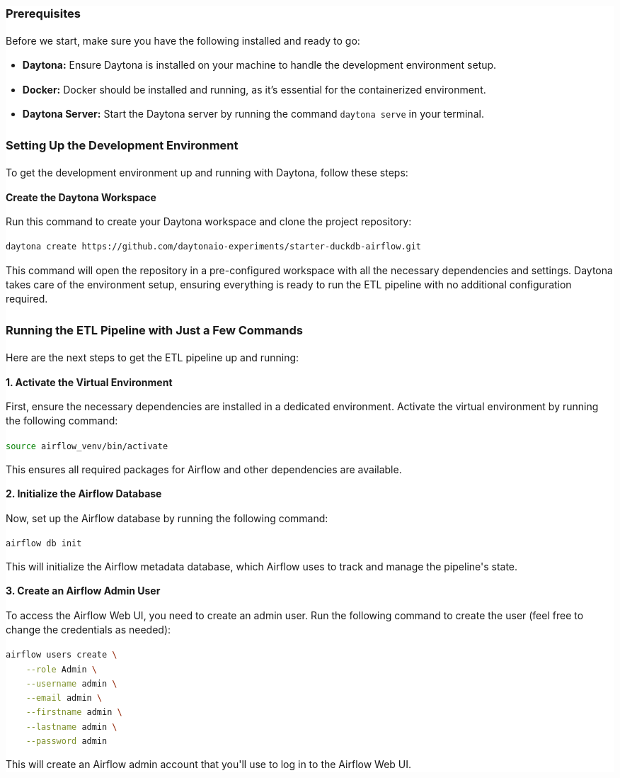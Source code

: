 ### Prerequisites

Before we start, make sure you have the following installed and ready to go:

- **Daytona:** Ensure Daytona is installed on your machine to handle the development environment setup.

- **Docker:** Docker should be installed and running, as it’s essential for the containerized environment.

- **Daytona Server:** Start the Daytona server by running the command `daytona serve` in your terminal.

### Setting Up the Development Environment

To get the development environment up and running with Daytona, follow these steps:

**Create the Daytona Workspace**

Run this command to create your Daytona workspace and clone the project repository:

```bash
daytona create https://github.com/daytonaio-experiments/starter-duckdb-airflow.git
```

This command will open the repository in a pre-configured workspace with all the necessary dependencies and settings. Daytona takes care of the environment setup, ensuring everything is ready to run the ETL pipeline with no additional configuration required.

### Running the ETL Pipeline with Just a Few Commands

Here are the next steps to get the ETL pipeline up and running:

**1. Activate the Virtual Environment**

First, ensure the necessary dependencies are installed in a dedicated environment. Activate the virtual environment by running the following command:

```bash
source airflow_venv/bin/activate
```
This ensures all required packages for Airflow and other dependencies are available.

**2. Initialize the Airflow Database**

Now, set up the Airflow database by running the following command:

```bash
airflow db init
```
This will initialize the Airflow metadata database, which Airflow uses to track and manage the pipeline's state.

**3. Create an Airflow Admin User**

To access the Airflow Web UI, you need to create an admin user. Run the following command to create the user (feel free to change the credentials as needed):

```bash
airflow users create \
    --role Admin \
    --username admin \
    --email admin \
    --firstname admin \
    --lastname admin \
    --password admin
```
This will create an Airflow admin account that you'll use to log in to the Airflow Web UI.
